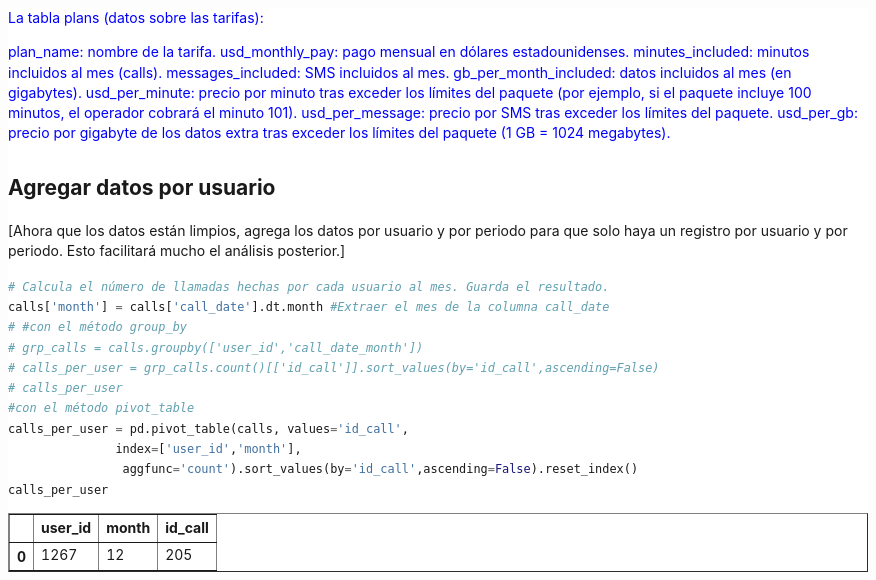 

<font color='blue'>
La tabla plans (datos sobre las tarifas):
 
plan_name: nombre de la tarifa.
usd_monthly_pay: pago mensual en dólares estadounidenses.
minutes_included: minutos incluidos al mes (calls).
messages_included: SMS incluidos al mes.
gb_per_month_included: datos incluidos al mes (en gigabytes).
usd_per_minute: precio por minuto tras exceder los límites del paquete (por ejemplo, si el paquete incluye 100 minutos, el operador cobrará el minuto 101).
usd_per_message: precio por SMS tras exceder los límites del paquete.
usd_per_gb: precio por gigabyte de los datos extra tras exceder los límites del paquete (1 GB = 1024 megabytes).
    </font>

## Agregar datos por usuario

[Ahora que los datos están limpios, agrega los datos por usuario y por periodo para que solo haya un registro por usuario y por periodo. Esto facilitará mucho el análisis posterior.]


```python
# Calcula el número de llamadas hechas por cada usuario al mes. Guarda el resultado.
calls['month'] = calls['call_date'].dt.month #Extraer el mes de la columna call_date
# #con el método group_by
# grp_calls = calls.groupby(['user_id','call_date_month'])
# calls_per_user = grp_calls.count()[['id_call']].sort_values(by='id_call',ascending=False)
# calls_per_user
#con el método pivot_table
calls_per_user = pd.pivot_table(calls, values='id_call', 
               index=['user_id','month'], 
                aggfunc='count').sort_values(by='id_call',ascending=False).reset_index()
calls_per_user
```




<div>
<style scoped>
    .dataframe tbody tr th:only-of-type {
        vertical-align: middle;
    }

    .dataframe tbody tr th {
        vertical-align: top;
    }

    .dataframe thead th {
        text-align: right;
    }
</style>
<table border="1" class="dataframe">
  <thead>
    <tr style="text-align: right;">
      <th></th>
      <th>user_id</th>
      <th>month</th>
      <th>id_call</th>
    </tr>
  </thead>
  <tbody>
    <tr>
      <th>0</th>
      <td>1267</td>
      <td>12</td>
      <td>205</td>